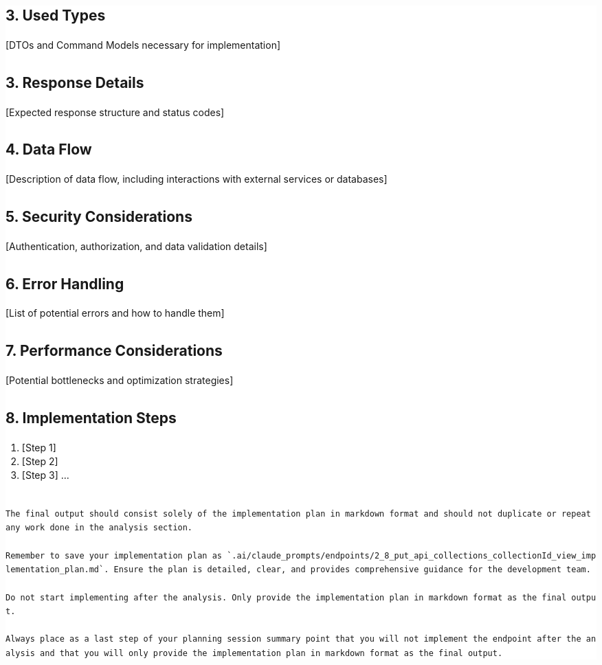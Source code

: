 ## 3. Used Types

[DTOs and Command Models necessary for implementation]

## 3. Response Details

[Expected response structure and status codes]

## 4. Data Flow

[Description of data flow, including interactions with external services or databases]

## 5. Security Considerations

[Authentication, authorization, and data validation details]

## 6. Error Handling

[List of potential errors and how to handle them]

## 7. Performance Considerations

[Potential bottlenecks and optimization strategies]

## 8. Implementation Steps

1. [Step 1]
2. [Step 2]
3. [Step 3]
   ...

```

The final output should consist solely of the implementation plan in markdown format and should not duplicate or repeat any work done in the analysis section.

Remember to save your implementation plan as `.ai/claude_prompts/endpoints/2_8_put_api_collections_collectionId_view_implementation_plan.md`. Ensure the plan is detailed, clear, and provides comprehensive guidance for the development team.

Do not start implementing after the analysis. Only provide the implementation plan in markdown format as the final output.

Always place as a last step of your planning session summary point that you will not implement the endpoint after the analysis and that you will only provide the implementation plan in markdown format as the final output.
```

